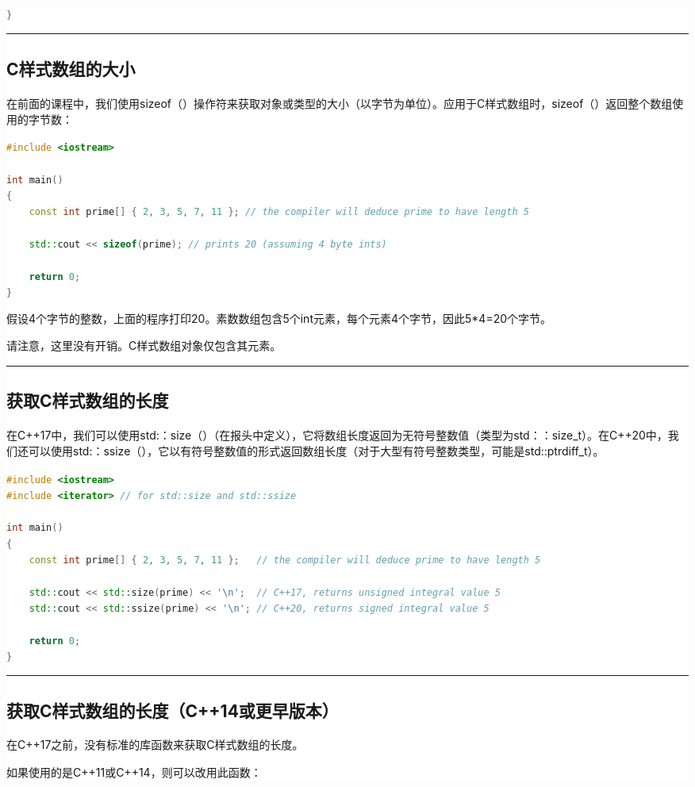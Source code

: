 ```C++
}
```

***
## C样式数组的大小

在前面的课程中，我们使用sizeof（）操作符来获取对象或类型的大小（以字节为单位）。应用于C样式数组时，sizeof（）返回整个数组使用的字节数：

```C++
#include <iostream>

int main()
{
    const int prime[] { 2, 3, 5, 7, 11 }; // the compiler will deduce prime to have length 5
    
    std::cout << sizeof(prime); // prints 20 (assuming 4 byte ints)

    return 0;
}
```

假设4个字节的整数，上面的程序打印20。素数数组包含5个int元素，每个元素4个字节，因此5*4=20个字节。

请注意，这里没有开销。C样式数组对象仅包含其元素。

***
## 获取C样式数组的长度

在C++17中，我们可以使用std:：size（）（在<iterator>报头中定义），它将数组长度返回为无符号整数值（类型为std：：size_t）。在C++20中，我们还可以使用std:：ssize（），它以有符号整数值的形式返回数组长度（对于大型有符号整数类型，可能是std::ptrdiff_t）。

```C++
#include <iostream>
#include <iterator> // for std::size and std::ssize

int main()
{
    const int prime[] { 2, 3, 5, 7, 11 };   // the compiler will deduce prime to have length 5

    std::cout << std::size(prime) << '\n';  // C++17, returns unsigned integral value 5
    std::cout << std::ssize(prime) << '\n'; // C++20, returns signed integral value 5

    return 0;
}
```

***
## 获取C样式数组的长度（C++14或更早版本）

在C++17之前，没有标准的库函数来获取C样式数组的长度。

如果使用的是C++11或C++14，则可以改用此函数：
